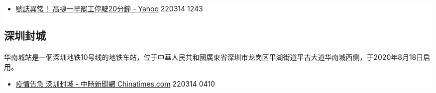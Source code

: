 - [號誌異常！ 高捷一早罷工停駛20分鐘 - Yahoo](https://tw.tv.yahoo.com/%E8%99%9F%E8%AA%8C%E7%95%B0%E5%B8%B8-%E9%AB%98%E6%8D%B7-%E6%97%A9%E7%BD%B7%E5%B7%A5%E5%81%9C%E9%A7%9B20%E5%88%86%E9%90%98-042036920.html "號誌異常！ 高捷一早罷工停駛20分鐘 - Yahoo") 220314 1243

## 深圳封城

华南城站是一個深圳地铁10号线的地铁车站，位于中華人民共和國廣東省深圳市龙岗区平湖街道平吉大道华南城西侧，于2020年8月18日启用。
- [疫情告急 深圳封城 - 中時新聞網 Chinatimes.com](https://www.chinatimes.com/newspapers/20220314000056-260202 "疫情告急 深圳封城 - 中時新聞網 Chinatimes.com") 220314 0410
